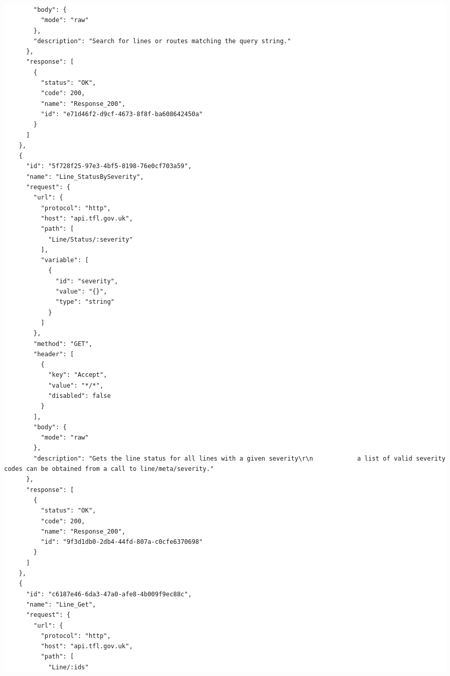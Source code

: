             "body": {
              "mode": "raw"
            },
            "description": "Search for lines or routes matching the query string."
          },
          "response": [
            {
              "status": "OK",
              "code": 200,
              "name": "Response_200",
              "id": "e71d46f2-d9cf-4673-8f8f-ba608642450a"
            }
          ]
        },
        {
          "id": "5f728f25-97e3-4bf5-8198-76e0cf703a59",
          "name": "Line_StatusBySeverity",
          "request": {
            "url": {
              "protocol": "http",
              "host": "api.tfl.gov.uk",
              "path": [
                "Line/Status/:severity"
              ],
              "variable": [
                {
                  "id": "severity",
                  "value": "{}",
                  "type": "string"
                }
              ]
            },
            "method": "GET",
            "header": [
              {
                "key": "Accept",
                "value": "*/*",
                "disabled": false
              }
            ],
            "body": {
              "mode": "raw"
            },
            "description": "Gets the line status for all lines with a given severity\r\n            a list of valid severity codes can be obtained from a call to line/meta/severity."
          },
          "response": [
            {
              "status": "OK",
              "code": 200,
              "name": "Response_200",
              "id": "9f3d1db0-2db4-44fd-807a-c0cfe6370698"
            }
          ]
        },
        {
          "id": "c6187e46-6da3-47a0-afe8-4b009f9ec88c",
          "name": "Line_Get",
          "request": {
            "url": {
              "protocol": "http",
              "host": "api.tfl.gov.uk",
              "path": [
                "Line/:ids"